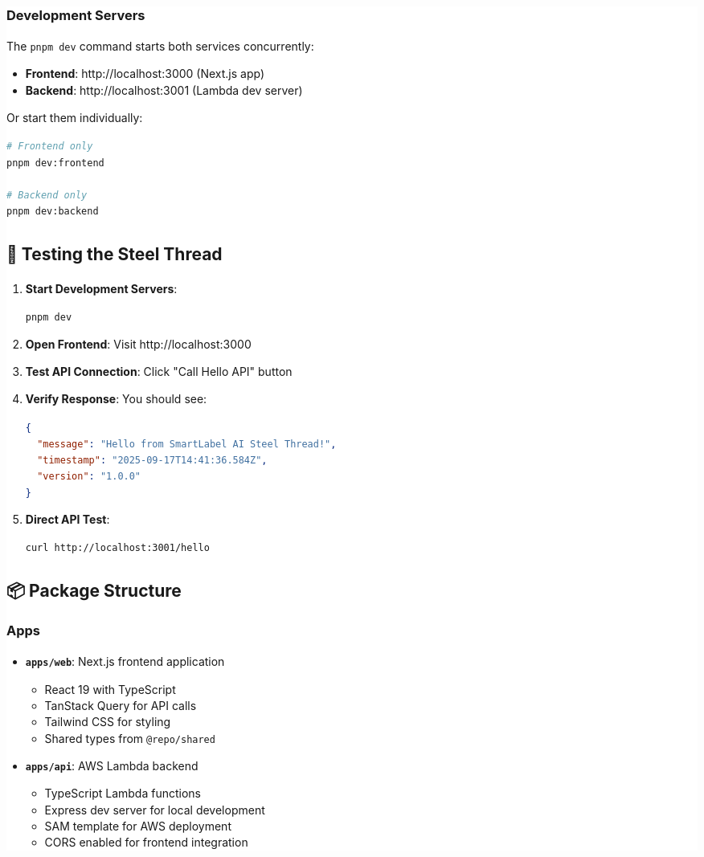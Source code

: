 ### Development Servers

The `pnpm dev` command starts both services concurrently:

- **Frontend**: http://localhost:3000 (Next.js app)
- **Backend**: http://localhost:3001 (Lambda dev server)

Or start them individually:

```bash
# Frontend only
pnpm dev:frontend

# Backend only
pnpm dev:backend
```

## 🧪 Testing the Steel Thread

1. **Start Development Servers**:
   ```bash
   pnpm dev
   ```

2. **Open Frontend**: Visit http://localhost:3000

3. **Test API Connection**: Click "Call Hello API" button

4. **Verify Response**: You should see:
   ```json
   {
     "message": "Hello from SmartLabel AI Steel Thread!",
     "timestamp": "2025-09-17T14:41:36.584Z",
     "version": "1.0.0"
   }
   ```

5. **Direct API Test**:
   ```bash
   curl http://localhost:3001/hello
   ```

## 📦 Package Structure

### Apps

- **`apps/web`**: Next.js frontend application
  - React 19 with TypeScript
  - TanStack Query for API calls
  - Tailwind CSS for styling
  - Shared types from `@repo/shared`

- **`apps/api`**: AWS Lambda backend
  - TypeScript Lambda functions
  - Express dev server for local development
  - SAM template for AWS deployment
  - CORS enabled for frontend integration
